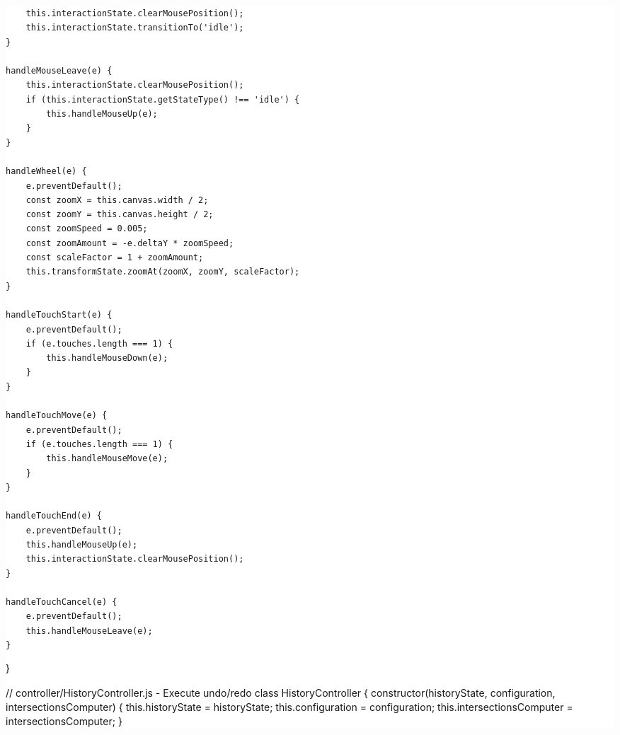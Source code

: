         this.interactionState.clearMousePosition();
        this.interactionState.transitionTo('idle');
    }

    handleMouseLeave(e) {
        this.interactionState.clearMousePosition();
        if (this.interactionState.getStateType() !== 'idle') {
            this.handleMouseUp(e);
        }
    }

    handleWheel(e) {
        e.preventDefault();
        const zoomX = this.canvas.width / 2;
        const zoomY = this.canvas.height / 2;
        const zoomSpeed = 0.005;
        const zoomAmount = -e.deltaY * zoomSpeed;
        const scaleFactor = 1 + zoomAmount;
        this.transformState.zoomAt(zoomX, zoomY, scaleFactor);
    }

    handleTouchStart(e) {
        e.preventDefault();
        if (e.touches.length === 1) {
            this.handleMouseDown(e);
        }
    }

    handleTouchMove(e) {
        e.preventDefault();
        if (e.touches.length === 1) {
            this.handleMouseMove(e);
        }
    }

    handleTouchEnd(e) {
        e.preventDefault();
        this.handleMouseUp(e);
        this.interactionState.clearMousePosition();
    }

    handleTouchCancel(e) {
        e.preventDefault();
        this.handleMouseLeave(e);
    }
}

// controller/HistoryController.js - Execute undo/redo
class HistoryController {
    constructor(historyState, configuration, intersectionsComputer) {
        this.historyState = historyState;
        this.configuration = configuration;
        this.intersectionsComputer = intersectionsComputer;
    }
